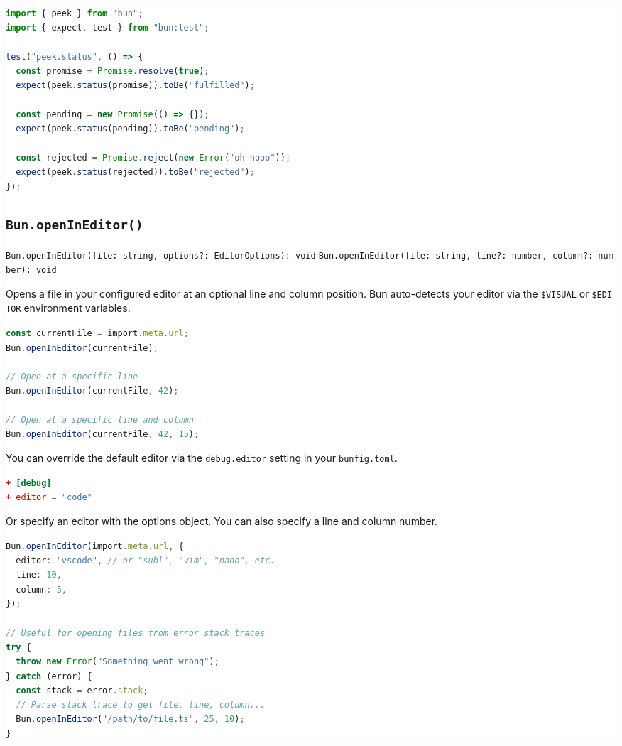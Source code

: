 ```ts
import { peek } from "bun";
import { expect, test } from "bun:test";

test("peek.status", () => {
  const promise = Promise.resolve(true);
  expect(peek.status(promise)).toBe("fulfilled");

  const pending = new Promise(() => {});
  expect(peek.status(pending)).toBe("pending");

  const rejected = Promise.reject(new Error("oh nooo"));
  expect(peek.status(rejected)).toBe("rejected");
});
```

## `Bun.openInEditor()`

`Bun.openInEditor(file: string, options?: EditorOptions): void`
`Bun.openInEditor(file: string, line?: number, column?: number): void`

Opens a file in your configured editor at an optional line and column position. Bun auto-detects your editor via the `$VISUAL` or `$EDITOR` environment variables.

```ts
const currentFile = import.meta.url;
Bun.openInEditor(currentFile);

// Open at a specific line
Bun.openInEditor(currentFile, 42);

// Open at a specific line and column
Bun.openInEditor(currentFile, 42, 15);
```

You can override the default editor via the `debug.editor` setting in your [`bunfig.toml`](https://bun.com/docs/runtime/bunfig).

```toml-diff#bunfig.toml
+ [debug]
+ editor = "code"
```

Or specify an editor with the options object. You can also specify a line and column number.

```ts
Bun.openInEditor(import.meta.url, {
  editor: "vscode", // or "subl", "vim", "nano", etc.
  line: 10,
  column: 5,
});

// Useful for opening files from error stack traces
try {
  throw new Error("Something went wrong");
} catch (error) {
  const stack = error.stack;
  // Parse stack trace to get file, line, column...
  Bun.openInEditor("/path/to/file.ts", 25, 10);
}
```
